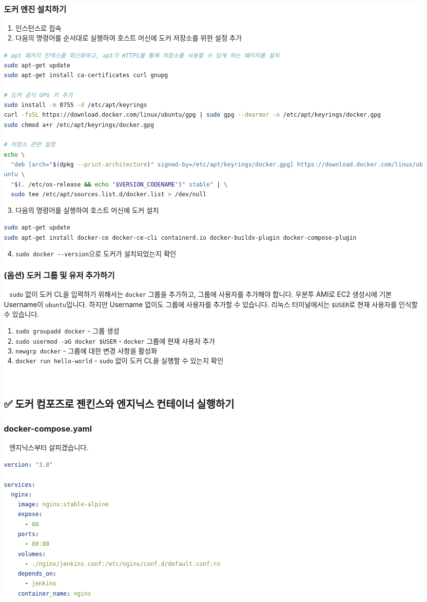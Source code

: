 ### 도커 엔진 설치하기

1. 인스턴스로 접속
2. 다음의 명령어를 순서대로 실행하여 호스트 머신에 도커 저장소를 위한 설정 추가

```zsh
# apt 패키지 인덱스를 최신화하고, apt가 HTTPS를 통해 저장소를 사용할 수 있게 하는 패키지를 설치
sudo apt-get update
sudo apt-get install ca-certificates curl gnupg

# 도커 공식 GPG 키 추가
sudo install -m 0755 -d /etc/apt/keyrings
curl -fsSL https://download.docker.com/linux/ubuntu/gpg | sudo gpg --dearmor -o /etc/apt/keyrings/docker.gpg
sudo chmod a+r /etc/apt/keyrings/docker.gpg

# 저장소 관련 설정
echo \
  "deb [arch="$(dpkg --print-architecture)" signed-by=/etc/apt/keyrings/docker.gpg] https://download.docker.com/linux/ubuntu \
  "$(. /etc/os-release && echo "$VERSION_CODENAME")" stable" | \
  sudo tee /etc/apt/sources.list.d/docker.list > /dev/null
```

3. 다음의 명령어를 실행하여 호스트 머신에 도커 설치

```zsh
sudo apt-get update
sudo apt-get install docker-ce docker-ce-cli containerd.io docker-buildx-plugin docker-compose-plugin
```

4. `sudo docker --version`으로 도커가 설치되었는지 확인

### (옵션) 도커 그룹 및 유저 추가하기

&ensp; `sudo` 없이 도커 CL을 입력하기 위해서는 `docker` 그룹을 추가하고, 그룹에 사용자를 추가해야 합니다. 우분투 AMI로 EC2 생성시에 기본 Username이 `ubuntu`입니다. 하지만 Username 없이도 그룹에 사용자를 추가할 수 있습니다. 리눅스 터미널에서는 `$USER`로 현재 사용자를 인식할 수 있습니다.

1. `sudo groupadd docker` - 그룹 생성
2. `sudo usermod -aG docker $USER` - `docker` 그룹에 현재 사용자 추가
3. `newgrp docker` - 그룹에 대한 변경 사항을 활성화
4. `docker run hello-world` - `sudo` 없이 도커 CL을 실행할 수 있는지 확인

<br/>

## ✅ 도커 컴포즈로 젠킨스와 엔지닉스 컨테이너 실행하기

### docker-compose.yaml

&ensp; 엔지닉스부터 살피겠습니다.

```yaml
version: "3.8"

services:
  nginx:
    image: nginx:stable-alpine
    expose:
      - 80
    ports:
      - 80:80
    volumes:
      - ./nginx/jenkins.conf:/etc/nginx/conf.d/default.conf:ro
    depends_on:
      - jenkins
    container_name: nginx
```